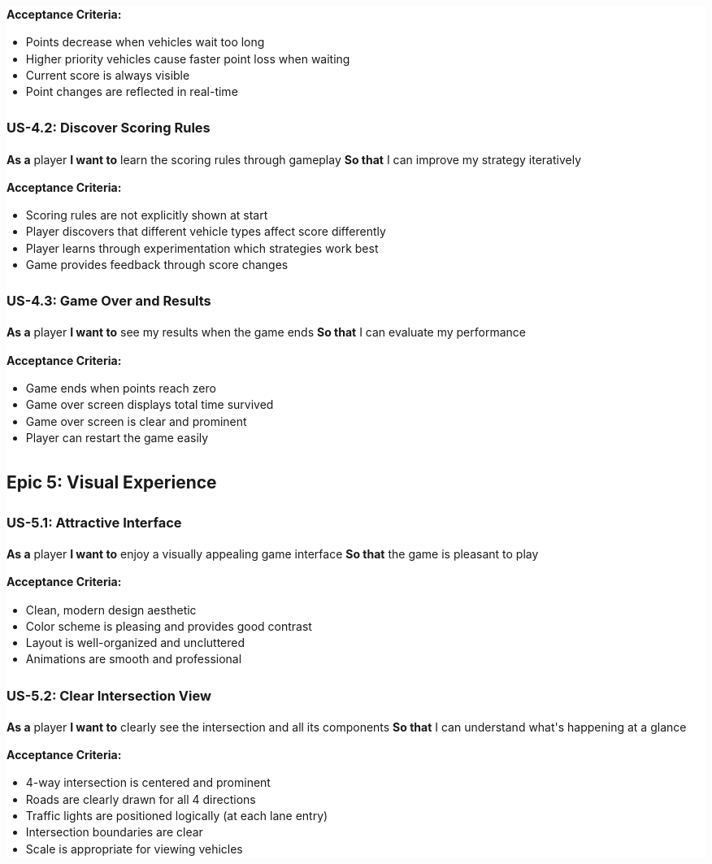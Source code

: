 **Acceptance Criteria:**
- Points decrease when vehicles wait too long
- Higher priority vehicles cause faster point loss when waiting
- Current score is always visible
- Point changes are reflected in real-time

### US-4.2: Discover Scoring Rules
**As a** player
**I want to** learn the scoring rules through gameplay
**So that** I can improve my strategy iteratively

**Acceptance Criteria:**
- Scoring rules are not explicitly shown at start
- Player discovers that different vehicle types affect score differently
- Player learns through experimentation which strategies work best
- Game provides feedback through score changes

### US-4.3: Game Over and Results
**As a** player
**I want to** see my results when the game ends
**So that** I can evaluate my performance

**Acceptance Criteria:**
- Game ends when points reach zero
- Game over screen displays total time survived
- Game over screen is clear and prominent
- Player can restart the game easily

## Epic 5: Visual Experience

### US-5.1: Attractive Interface
**As a** player
**I want to** enjoy a visually appealing game interface
**So that** the game is pleasant to play

**Acceptance Criteria:**
- Clean, modern design aesthetic
- Color scheme is pleasing and provides good contrast
- Layout is well-organized and uncluttered
- Animations are smooth and professional

### US-5.2: Clear Intersection View
**As a** player
**I want to** clearly see the intersection and all its components
**So that** I can understand what's happening at a glance

**Acceptance Criteria:**
- 4-way intersection is centered and prominent
- Roads are clearly drawn for all 4 directions
- Traffic lights are positioned logically (at each lane entry)
- Intersection boundaries are clear
- Scale is appropriate for viewing vehicles
